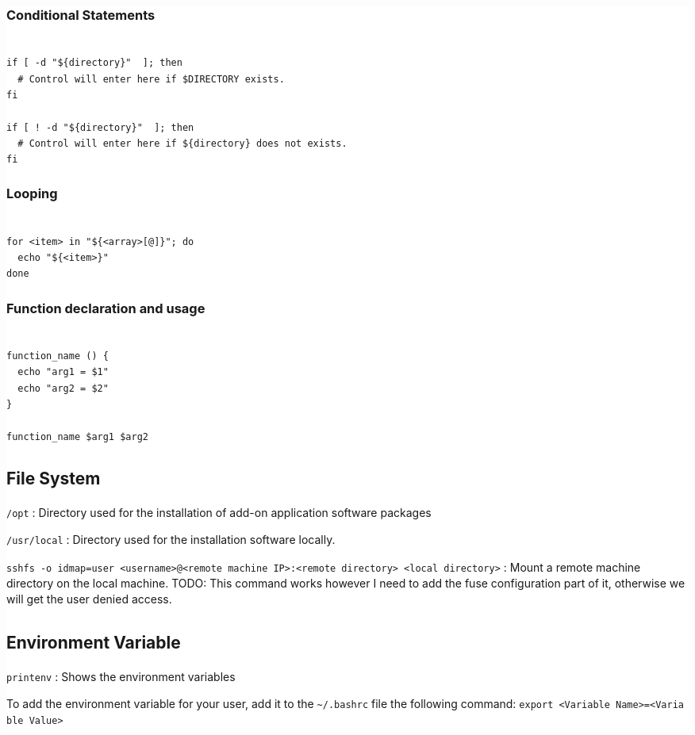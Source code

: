 ### Conditional Statements ###

```

if [ -d "${directory}"  ]; then
  # Control will enter here if $DIRECTORY exists.
fi
  
if [ ! -d "${directory}"  ]; then
  # Control will enter here if ${directory} does not exists.
fi

```

### Looping ###

```

for <item> in "${<array>[@]}"; do
  echo "${<item>}"
done

```

### Function declaration and usage ###

```

function_name () {
  echo "arg1 = $1"
  echo "arg2 = $2"
}

function_name $arg1 $arg2

```
  
## File System ##

`/opt` : Directory used for the installation of add-on application software packages

`/usr/local` : Directory used for the installation software locally.

`sshfs -o idmap=user <username>@<remote machine IP>:<remote directory> <local directory>` : Mount a remote machine directory on the local machine. TODO: This command works however I need to add the fuse configuration part of it, otherwise we will get the user denied access.

## Environment Variable ##

`printenv` : Shows the environment variables

To add the environment variable for your user, add it to the `~/.bashrc` file the following command:
`export <Variable Name>=<Variable Value>`
